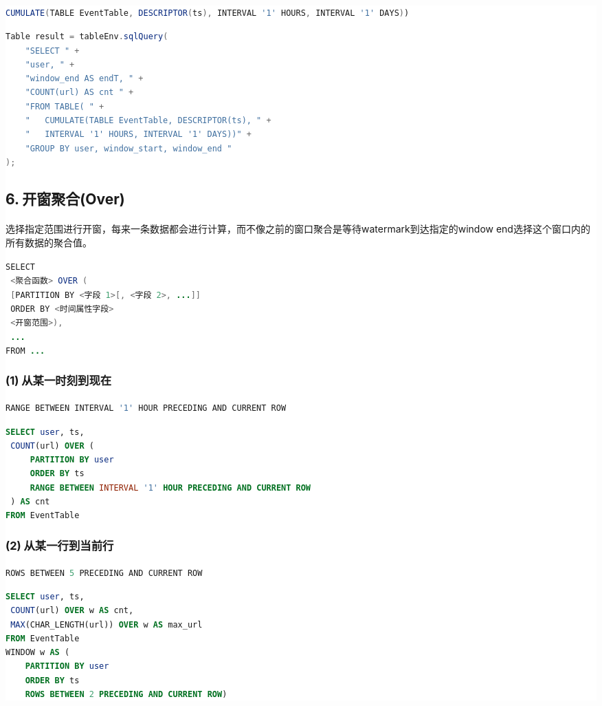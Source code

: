 ```java
CUMULATE(TABLE EventTable, DESCRIPTOR(ts), INTERVAL '1' HOURS, INTERVAL '1' DAYS))
```

```java
Table result = tableEnv.sqlQuery(
    "SELECT " +
    "user, " +
    "window_end AS endT, " +
    "COUNT(url) AS cnt " +
    "FROM TABLE( " +
    "	CUMULATE(TABLE EventTable, DESCRIPTOR(ts), " + 
    "	INTERVAL '1' HOURS, INTERVAL '1' DAYS))" +
    "GROUP BY user, window_start, window_end "
); 
```

## 6. 开窗聚合(Over)

选择指定范围进行开窗，每来一条数据都会进行计算，而不像之前的窗口聚合是等待watermark到达指定的window end选择这个窗口内的所有数据的聚合值。

```java
SELECT
 <聚合函数> OVER (
 [PARTITION BY <字段 1>[, <字段 2>, ...]]
 ORDER BY <时间属性字段>
 <开窗范围>),
 ...
FROM ...
```

### (1) 从某一时刻到现在

```java
RANGE BETWEEN INTERVAL '1' HOUR PRECEDING AND CURRENT ROW
```

```sql
SELECT user, ts,
 COUNT(url) OVER (
     PARTITION BY user
     ORDER BY ts
     RANGE BETWEEN INTERVAL '1' HOUR PRECEDING AND CURRENT ROW
 ) AS cnt
FROM EventTable
```

### (2) 从某一行到当前行

```java
ROWS BETWEEN 5 PRECEDING AND CURRENT ROW
```

```sql
SELECT user, ts,
 COUNT(url) OVER w AS cnt,
 MAX(CHAR_LENGTH(url)) OVER w AS max_url
FROM EventTable
WINDOW w AS (
    PARTITION BY user
    ORDER BY ts
    ROWS BETWEEN 2 PRECEDING AND CURRENT ROW)
```

